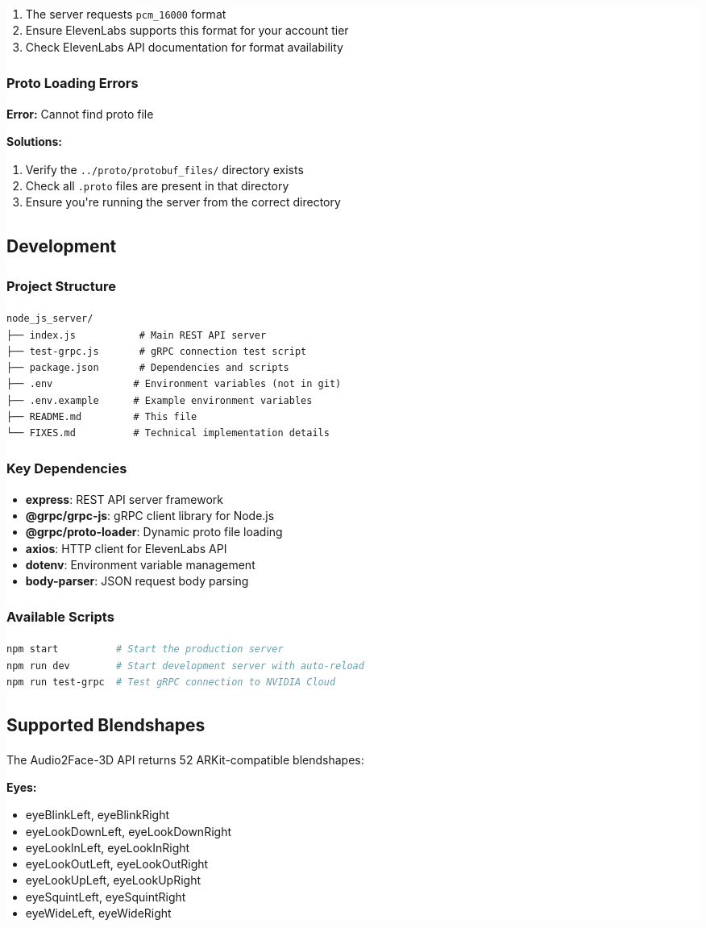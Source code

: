 1. The server requests `pcm_16000` format
2. Ensure ElevenLabs supports this format for your account tier
3. Check ElevenLabs API documentation for format availability

### Proto Loading Errors

**Error:** Cannot find proto file

**Solutions:**

1. Verify the `../proto/protobuf_files/` directory exists
2. Check all `.proto` files are present in that directory
3. Ensure you're running the server from the correct directory

## Development

### Project Structure

```
node_js_server/
├── index.js           # Main REST API server
├── test-grpc.js       # gRPC connection test script
├── package.json       # Dependencies and scripts
├── .env              # Environment variables (not in git)
├── .env.example      # Example environment variables
├── README.md         # This file
└── FIXES.md          # Technical implementation details
```

### Key Dependencies

- **express**: REST API server framework
- **@grpc/grpc-js**: gRPC client library for Node.js
- **@grpc/proto-loader**: Dynamic proto file loading
- **axios**: HTTP client for ElevenLabs API
- **dotenv**: Environment variable management
- **body-parser**: JSON request body parsing

### Available Scripts

```bash
npm start          # Start the production server
npm run dev        # Start development server with auto-reload
npm run test-grpc  # Test gRPC connection to NVIDIA Cloud
```

## Supported Blendshapes

The Audio2Face-3D API returns 52 ARKit-compatible blendshapes:

**Eyes:**

- eyeBlinkLeft, eyeBlinkRight
- eyeLookDownLeft, eyeLookDownRight
- eyeLookInLeft, eyeLookInRight
- eyeLookOutLeft, eyeLookOutRight
- eyeLookUpLeft, eyeLookUpRight
- eyeSquintLeft, eyeSquintRight
- eyeWideLeft, eyeWideRight
